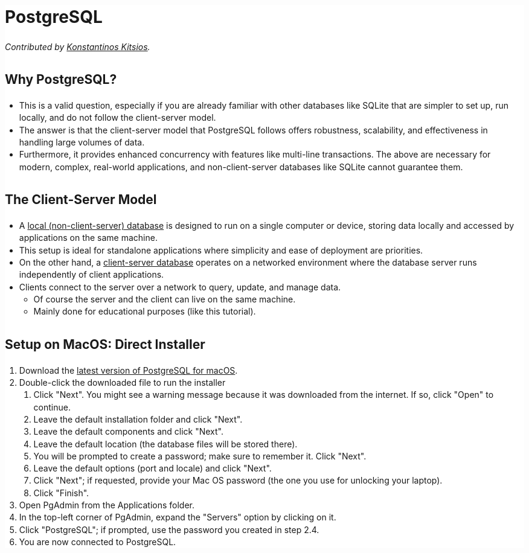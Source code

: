 # PostgreSQL

*Contributed by [Konstantinos Kitsios][kitsios_konstantinos].*

<p id="terms"></p>

## Why PostgreSQL?

-   This is a valid question, especially if you are already familiar with other databases like SQLite
    that are simpler to set up,
    run locally,
    and do not follow the client-server model.
-   The answer is that the client-server model that PostgreSQL follows offers robustness,
    scalability,
    and effectiveness in handling large volumes of data.
-   Furthermore, it provides enhanced concurrency with features like multi-line transactions.
    The above are necessary for modern, complex, real-world applications,
    and non-client-server databases like SQLite cannot guarantee them.

## The Client-Server Model

-   A [local (non-client-server) database](g:local_db)
    is designed to run on a single computer or device,
    storing data locally and accessed by applications on the same machine.
-   This setup is ideal for standalone applications where simplicity and ease of deployment are priorities.
-   On the other hand, a [client-server database](g:client_server_db)
    operates on a networked environment where the database server runs independently of client applications.
-   Clients connect to the server over a network to query, update, and manage data.
    -   Of course the server and the client can live on the same machine.
    -   Mainly done for educational purposes (like this tutorial).

## Setup on MacOS: Direct Installer

1.  Download the [latest version of PostgreSQL for macOS][postgresql_macos_latest].
2.  Double-click the downloaded file to run the installer
    1.  Click "Next".
        You might see a warning message because it was downloaded from the internet.
        If so, click "Open" to continue.
    2.  Leave the default installation folder and click "Next".
    3.  Leave the default components and click "Next".
    4.  Leave the default location (the database files will be stored there). 
    5.  You will be prompted to create a password; make sure to remember it. Click "Next".
    6.  Leave the default options (port and locale) and click "Next".
    7.  Click "Next"; if requested, provide your Mac OS password (the one you use for unlocking your laptop).
    8.  Click "Finish".
3.  Open PgAdmin from the Applications folder.
4.  In the top-left corner of PgAdmin, expand the "Servers" option by clicking on it.
5.  Click "PostgreSQL"; if prompted, use the password you created in step 2.4.
6.  You are now connected to PostgreSQL.


[kitsios_konstantinos]: https://kitsiosk.github.io/
[postgresql_macos_app]: https://postgresapp.com/downloads.html
[postgresql_macos_latest]: https://www.enterprisedb.com/downloads/postgres-postgresql-downloads